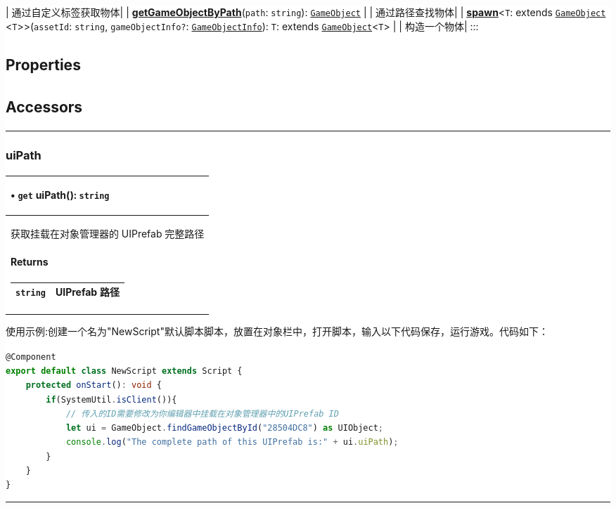 | 通过自定义标签获取物体|
| **[getGameObjectByPath](mw.GameObject.md#getgameobjectbypath)**(`path`: `string`): [`GameObject`](mw.GameObject.md)   |
| 通过路径查找物体|
| **[spawn](mw.GameObject.md#spawn)**<`T`: extends [`GameObject`](mw.GameObject.md)<`T`\>\>(`assetId`: `string`, `gameObjectInfo?`: [`GameObjectInfo`](../interfaces/mw.GameObjectInfo.md)): `T`: extends [`GameObject`](mw.GameObject.md)<`T`\>   |
| 构造一个物体|
:::


## Properties

## Accessors

___

### uiPath <Score text="uiPath" /> 

<table class="get-set-table">
<thead><tr>
<th style="text-align: left">

• `get` **uiPath**(): `string` <Badge type="tip" text="client" />

</th>
</tr></thead>
<tbody><tr>
<td style="text-align: left">


获取挂载在对象管理器的 UIPrefab 完整路径


#### Returns

| `string` | UIPrefab 路径 |
| :------ | :------ |

</td>
</tr></tbody>
</table>

<span style="font-size: 14px;">
使用示例:创建一个名为"NewScript"默认脚本脚本，放置在对象栏中，打开脚本，输入以下代码保存，运行游戏。代码如下：
</span>

```ts
@Component
export default class NewScript extends Script {
    protected onStart(): void {
        if(SystemUtil.isClient()){
            // 传入的ID需要修改为你编辑器中挂载在对象管理器中的UIPrefab ID
            let ui = GameObject.findGameObjectById("28504DC8") as UIObject;
            console.log("The complete path of this UIPrefab is:" + ui.uiPath);
        }
    }
}
```
___
